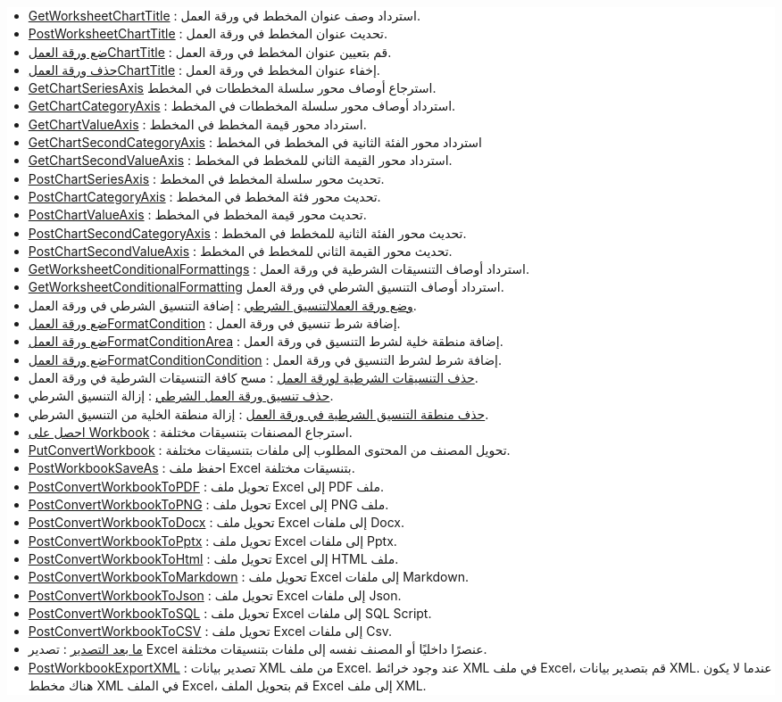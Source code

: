 - [GetWorksheetChartTitle](operation/getworksheetcharttitle) : استرداد وصف عنوان المخطط في ورقة العمل.
- [PostWorksheetChartTitle](operation/postworksheetcharttitle) : تحديث عنوان المخطط في ورقة العمل.
- [ضع ورقة العملChartTitle](operation/putworksheetcharttitle) : قم بتعيين عنوان المخطط في ورقة العمل.
- [حذف ورقة العملChartTitle](operation/deleteworksheetcharttitle) : إخفاء عنوان المخطط في ورقة العمل.
- [GetChartSeriesAxis](operation/getchartseriesaxis) استرجاع أوصاف محور سلسلة المخططات في المخطط.
- [GetChartCategoryAxis](operation/getchartcategoryaxis) : استرداد أوصاف محور سلسلة المخططات في المخطط.
- [GetChartValueAxis](operation/getchartvalueaxis) : استرداد محور قيمة المخطط في المخطط.
- [GetChartSecondCategoryAxis](operation/getchartsecondcategoryaxis) : استرداد محور الفئة الثانية في المخطط في المخطط
- [GetChartSecondValueAxis](operation/getchartsecondvalueaxis) : استرداد محور القيمة الثاني للمخطط في المخطط.
- [PostChartSeriesAxis](operation/postchartseriesaxis) : تحديث محور سلسلة المخطط في المخطط.
- [PostChartCategoryAxis](operation/postchartcategoryaxis) : تحديث محور فئة المخطط في المخطط.
- [PostChartValueAxis](operation/postchartvalueaxis) : تحديث محور قيمة المخطط في المخطط.
- [PostChartSecondCategoryAxis](operation/postchartsecondcategoryaxis) : تحديث محور الفئة الثانية للمخطط في المخطط.
- [PostChartSecondValueAxis](operation/postchartsecondvalueaxis) : تحديث محور القيمة الثاني للمخطط في المخطط.
- [GetWorksheetConditionalFormattings](operation/getworksheetconditionalformattings) : استرداد أوصاف التنسيقات الشرطية في ورقة العمل.
- [GetWorksheetConditionalFormatting](operation/getworksheetconditionalformatting) استرداد أوصاف التنسيق الشرطي في ورقة العمل.
- [وضع ورقة العملالتنسيق الشرطي](operation/putworksheetconditionalformatting) : إضافة التنسيق الشرطي في ورقة العمل.
- [ضع ورقة العملFormatCondition](operation/putworksheetformatcondition) : إضافة شرط تنسيق في ورقة العمل.
- [ضع ورقة العملFormatConditionArea](operation/putworksheetformatconditionarea) : إضافة منطقة خلية لشرط التنسيق في ورقة العمل.
- [ضع ورقة العملFormatConditionCondition](operation/putworksheetformatconditioncondition) : إضافة شرط لشرط التنسيق في ورقة العمل.
- [حذف التنسيقات الشرطية لورقة العمل](operation/deleteworksheetconditionalformattings) : مسح كافة التنسيقات الشرطية في ورقة العمل.
- [حذف تنسيق ورقة العمل الشرطي](operation/deleteworksheetconditionalformatting) : إزالة التنسيق الشرطي.
- [حذف منطقة التنسيق الشرطية في ورقة العمل](operation/deleteworksheetconditionalformattingarea) : إزالة منطقة الخلية من التنسيق الشرطي.
- [احصل على Workbook](operation/getworkbook) : استرجاع المصنفات بتنسيقات مختلفة.
- [PutConvertWorkbook](operation/putconvertworkbook) : تحويل المصنف من المحتوى المطلوب إلى ملفات بتنسيقات مختلفة.
- [PostWorkbookSaveAs](operation/postworkbooksaveas) : احفظ ملف Excel بتنسيقات مختلفة.
- [PostConvertWorkbookToPDF](operation/postconvertworkbooktopdf) : تحويل ملف Excel إلى PDF ملف.
- [PostConvertWorkbookToPNG](operation/postconvertworkbooktopng) : تحويل ملف Excel إلى PNG ملف.
- [PostConvertWorkbookToDocx](operation/postconvertworkbooktodocx) : تحويل ملف Excel إلى ملفات Docx.
- [PostConvertWorkbookToPptx](operation/postconvertworkbooktopptx) : تحويل ملف Excel إلى ملفات Pptx.
- [PostConvertWorkbookToHtml](operation/postconvertworkbooktohtml) : تحويل ملف Excel إلى HTML ملف.
- [PostConvertWorkbookToMarkdown](operation/postconvertworkbooktomarkdown) : تحويل ملف Excel إلى ملفات Markdown.
- [PostConvertWorkbookToJson](operation/postconvertworkbooktojson) : تحويل ملف Excel إلى ملفات Json.
- [PostConvertWorkbookToSQL](operation/postconvertworkbooktosql) : تحويل ملف Excel إلى ملفات SQL Script.
- [PostConvertWorkbookToCSV](operation/postconvertworkbooktocsv) : تحويل ملف Excel إلى ملفات Csv.
- [ما بعد التصدير](operation/postexport) : تصدير Excel عنصرًا داخليًا أو المصنف نفسه إلى ملفات بتنسيقات مختلفة.
- [PostWorkbookExportXML](operation/postworkbookexportxml) : تصدير بيانات XML من ملف Excel. عند وجود خرائط XML في ملف Excel، قم بتصدير بيانات XML. عندما لا يكون هناك مخطط XML في الملف Excel، قم بتحويل الملف Excel إلى ملف XML.